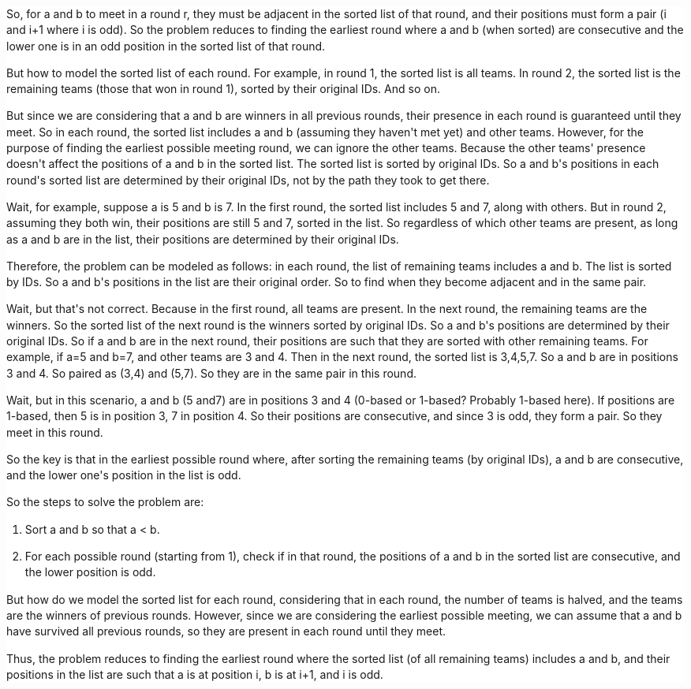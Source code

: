 So, for a and b to meet in a round r, they must be adjacent in the sorted list of that round, and their positions must form a pair (i and i+1 where i is odd). So the problem reduces to finding the earliest round where a and b (when sorted) are consecutive and the lower one is in an odd position in the sorted list of that round.

But how to model the sorted list of each round. For example, in round 1, the sorted list is all teams. In round 2, the sorted list is the remaining teams (those that won in round 1), sorted by their original IDs. And so on.

But since we are considering that a and b are winners in all previous rounds, their presence in each round is guaranteed until they meet. So in each round, the sorted list includes a and b (assuming they haven't met yet) and other teams. However, for the purpose of finding the earliest possible meeting round, we can ignore the other teams. Because the other teams' presence doesn't affect the positions of a and b in the sorted list. The sorted list is sorted by original IDs. So a and b's positions in each round's sorted list are determined by their original IDs, not by the path they took to get there.

Wait, for example, suppose a is 5 and b is 7. In the first round, the sorted list includes 5 and 7, along with others. But in round 2, assuming they both win, their positions are still 5 and 7, sorted in the list. So regardless of which other teams are present, as long as a and b are in the list, their positions are determined by their original IDs.

Therefore, the problem can be modeled as follows: in each round, the list of remaining teams includes a and b. The list is sorted by IDs. So a and b's positions in the list are their original order. So to find when they become adjacent and in the same pair.

Wait, but that's not correct. Because in the first round, all teams are present. In the next round, the remaining teams are the winners. So the sorted list of the next round is the winners sorted by original IDs. So a and b's positions are determined by their original IDs. So if a and b are in the next round, their positions are such that they are sorted with other remaining teams. For example, if a=5 and b=7, and other teams are 3 and 4. Then in the next round, the sorted list is 3,4,5,7. So a and b are in positions 3 and 4. So paired as (3,4) and (5,7). So they are in the same pair in this round.

Wait, but in this scenario, a and b (5 and7) are in positions 3 and 4 (0-based or 1-based? Probably 1-based here). If positions are 1-based, then 5 is in position 3, 7 in position 4. So their positions are consecutive, and since 3 is odd, they form a pair. So they meet in this round.

So the key is that in the earliest possible round where, after sorting the remaining teams (by original IDs), a and b are consecutive, and the lower one's position in the list is odd.

So the steps to solve the problem are:

1. Sort a and b so that a < b.

2. For each possible round (starting from 1), check if in that round, the positions of a and b in the sorted list are consecutive, and the lower position is odd.

But how do we model the sorted list for each round, considering that in each round, the number of teams is halved, and the teams are the winners of previous rounds. However, since we are considering the earliest possible meeting, we can assume that a and b have survived all previous rounds, so they are present in each round until they meet.

Thus, the problem reduces to finding the earliest round where the sorted list (of all remaining teams) includes a and b, and their positions in the list are such that a is at position i, b is at i+1, and i is odd.
